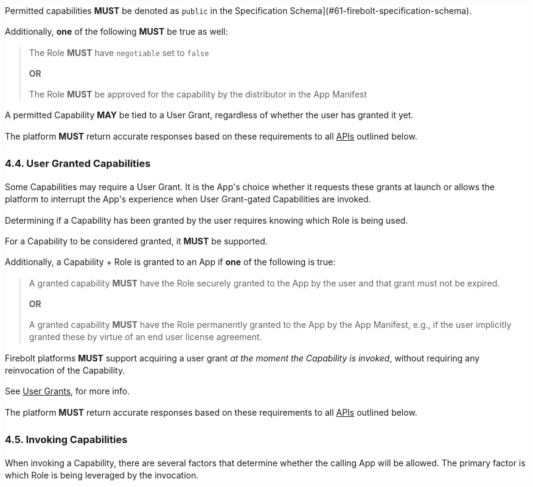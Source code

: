 Permitted capabilities **MUST** be denoted as `public` in the Specification Schema](#61-firebolt-specification-schema).

Additionally, **one** of the following **MUST** be true as well:

> The Role **MUST** have `negotiable` set to `false`
>
> **OR**
>
> The Role **MUST** be approved for the capability by the distributor in
> the App Manifest

A permitted Capability **MAY** be tied to a User Grant, regardless of
whether the user has granted it yet.

The platform **MUST** return accurate responses based on these
requirements to all [APIs](#apis) outlined below.

### 4.4. User Granted Capabilities

Some Capabilities may require a User Grant. It is the App's choice
whether it requests these grants at launch or allows the platform to
interrupt the App's experience when User Grant-gated Capabilities are
invoked.

Determining if a Capability has been granted by the user requires
knowing which Role is being used.

For a Capability to be considered granted, it **MUST** be supported.

Additionally, a Capability + Role is granted to an App if **one** of the
following is true:

> A granted capability **MUST** have the Role securely granted to the
> App by the user and that grant must not be expired.
>
> **OR**
>
> A granted capability **MUST** have the Role permanently granted to the
> App by the App Manifest, e.g., if the user implicitly granted these by
> virtue of an end user license agreement.

Firebolt platforms **MUST** support acquiring a user grant *at the
moment the Capability is invoked*, without requiring any reinvocation of
the Capability.

See [User Grants](./user-grants), for more info.

The platform **MUST** return accurate responses based on these
requirements to all [APIs](#apis) outlined below.

### 4.5. Invoking Capabilities

When invoking a Capability, there are several factors that determine
whether the calling App will be allowed. The primary factor is which
Role is being leveraged by the invocation.
